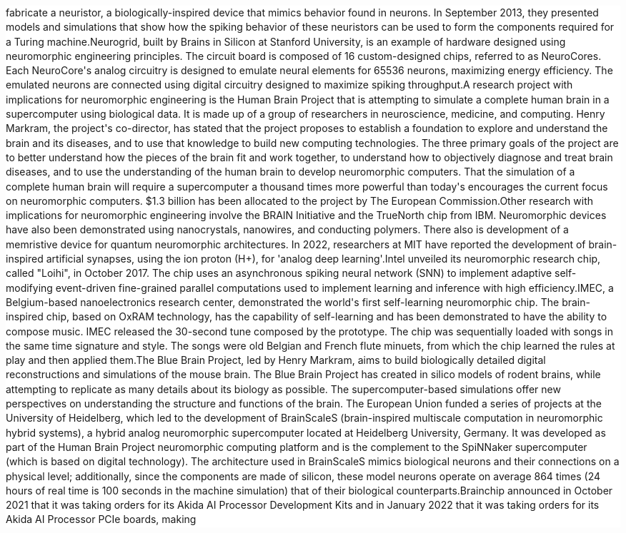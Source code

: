 fabricate a neuristor, a biologically-inspired device that mimics
behavior found in neurons. In September 2013, they presented models and
simulations that show how the spiking behavior of these neuristors can
be used to form the components required for a Turing machine.Neurogrid,
built by Brains in Silicon at Stanford University, is an example of
hardware designed using neuromorphic engineering principles. The circuit
board is composed of 16 custom-designed chips, referred to as
NeuroCores. Each NeuroCore\'s analog circuitry is designed to emulate
neural elements for 65536 neurons, maximizing energy efficiency. The
emulated neurons are connected using digital circuitry designed to
maximize spiking throughput.A research project with implications for
neuromorphic engineering is the Human Brain Project that is attempting
to simulate a complete human brain in a supercomputer using biological
data. It is made up of a group of researchers in neuroscience, medicine,
and computing. Henry Markram, the project\'s co-director, has stated
that the project proposes to establish a foundation to explore and
understand the brain and its diseases, and to use that knowledge to
build new computing technologies. The three primary goals of the project
are to better understand how the pieces of the brain fit and work
together, to understand how to objectively diagnose and treat brain
diseases, and to use the understanding of the human brain to develop
neuromorphic computers. That the simulation of a complete human brain
will require a supercomputer a thousand times more powerful than
today\'s encourages the current focus on neuromorphic computers. \$1.3
billion has been allocated to the project by The European
Commission.Other research with implications for neuromorphic engineering
involve the BRAIN Initiative and the TrueNorth chip from IBM.
Neuromorphic devices have also been demonstrated using nanocrystals,
nanowires, and conducting polymers. There also is development of a
memristive device for quantum neuromorphic architectures. In 2022,
researchers at MIT have reported the development of brain-inspired
artificial synapses, using the ion proton (H+), for \'analog deep
learning\'.Intel unveiled its neuromorphic research chip, called
"Loihi", in October 2017. The chip uses an asynchronous spiking neural
network (SNN) to implement adaptive self-modifying event-driven
fine-grained parallel computations used to implement learning and
inference with high efficiency.IMEC, a Belgium-based nanoelectronics
research center, demonstrated the world\'s first self-learning
neuromorphic chip. The brain-inspired chip, based on OxRAM technology,
has the capability of self-learning and has been demonstrated to have
the ability to compose music. IMEC released the 30-second tune composed
by the prototype. The chip was sequentially loaded with songs in the
same time signature and style. The songs were old Belgian and French
flute minuets, from which the chip learned the rules at play and then
applied them.The Blue Brain Project, led by Henry Markram, aims to build
biologically detailed digital reconstructions and simulations of the
mouse brain. The Blue Brain Project has created in silico models of
rodent brains, while attempting to replicate as many details about its
biology as possible. The supercomputer-based simulations offer new
perspectives on understanding the structure and functions of the brain.
The European Union funded a series of projects at the University of
Heidelberg, which led to the development of BrainScaleS (brain-inspired
multiscale computation in neuromorphic hybrid systems), a hybrid analog
neuromorphic supercomputer located at Heidelberg University, Germany. It
was developed as part of the Human Brain Project neuromorphic computing
platform and is the complement to the SpiNNaker supercomputer (which is
based on digital technology). The architecture used in BrainScaleS
mimics biological neurons and their connections on a physical level;
additionally, since the components are made of silicon, these model
neurons operate on average 864 times (24 hours of real time is 100
seconds in the machine simulation) that of their biological
counterparts.Brainchip announced in October 2021 that it was taking
orders for its Akida AI Processor Development Kits and in January 2022
that it was taking orders for its Akida AI Processor PCIe boards, making